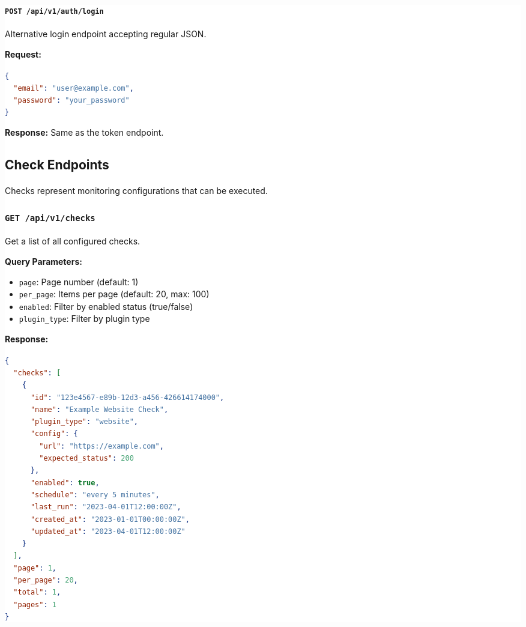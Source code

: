 #### `POST /api/v1/auth/login`

Alternative login endpoint accepting regular JSON.

**Request:**
```json
{
  "email": "user@example.com",
  "password": "your_password"
}
```

**Response:** Same as the token endpoint.

## Check Endpoints

Checks represent monitoring configurations that can be executed.

### `GET /api/v1/checks`

Get a list of all configured checks.

**Query Parameters:**
- `page`: Page number (default: 1)
- `per_page`: Items per page (default: 20, max: 100)
- `enabled`: Filter by enabled status (true/false)
- `plugin_type`: Filter by plugin type

**Response:**
```json
{
  "checks": [
    {
      "id": "123e4567-e89b-12d3-a456-426614174000",
      "name": "Example Website Check",
      "plugin_type": "website",
      "config": {
        "url": "https://example.com",
        "expected_status": 200
      },
      "enabled": true,
      "schedule": "every 5 minutes",
      "last_run": "2023-04-01T12:00:00Z",
      "created_at": "2023-01-01T00:00:00Z",
      "updated_at": "2023-04-01T12:00:00Z"
    }
  ],
  "page": 1,
  "per_page": 20,
  "total": 1,
  "pages": 1
}
```
